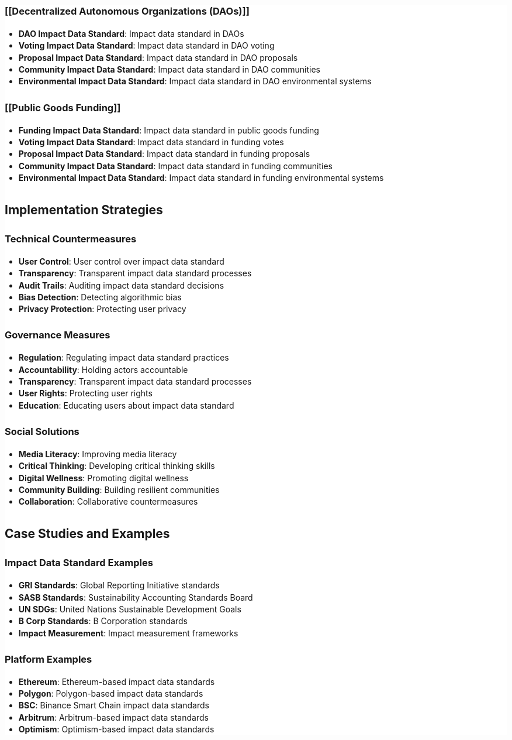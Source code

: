 ### [[Decentralized Autonomous Organizations (DAOs)]]
- **DAO Impact Data Standard**: Impact data standard in DAOs
- **Voting Impact Data Standard**: Impact data standard in DAO voting
- **Proposal Impact Data Standard**: Impact data standard in DAO proposals
- **Community Impact Data Standard**: Impact data standard in DAO communities
- **Environmental Impact Data Standard**: Impact data standard in DAO environmental systems

### [[Public Goods Funding]]
- **Funding Impact Data Standard**: Impact data standard in public goods funding
- **Voting Impact Data Standard**: Impact data standard in funding votes
- **Proposal Impact Data Standard**: Impact data standard in funding proposals
- **Community Impact Data Standard**: Impact data standard in funding communities
- **Environmental Impact Data Standard**: Impact data standard in funding environmental systems

## Implementation Strategies

### Technical Countermeasures
- **User Control**: User control over impact data standard
- **Transparency**: Transparent impact data standard processes
- **Audit Trails**: Auditing impact data standard decisions
- **Bias Detection**: Detecting algorithmic bias
- **Privacy Protection**: Protecting user privacy

### Governance Measures
- **Regulation**: Regulating impact data standard practices
- **Accountability**: Holding actors accountable
- **Transparency**: Transparent impact data standard processes
- **User Rights**: Protecting user rights
- **Education**: Educating users about impact data standard

### Social Solutions
- **Media Literacy**: Improving media literacy
- **Critical Thinking**: Developing critical thinking skills
- **Digital Wellness**: Promoting digital wellness
- **Community Building**: Building resilient communities
- **Collaboration**: Collaborative countermeasures

## Case Studies and Examples

### Impact Data Standard Examples
- **GRI Standards**: Global Reporting Initiative standards
- **SASB Standards**: Sustainability Accounting Standards Board
- **UN SDGs**: United Nations Sustainable Development Goals
- **B Corp Standards**: B Corporation standards
- **Impact Measurement**: Impact measurement frameworks

### Platform Examples
- **Ethereum**: Ethereum-based impact data standards
- **Polygon**: Polygon-based impact data standards
- **BSC**: Binance Smart Chain impact data standards
- **Arbitrum**: Arbitrum-based impact data standards
- **Optimism**: Optimism-based impact data standards
